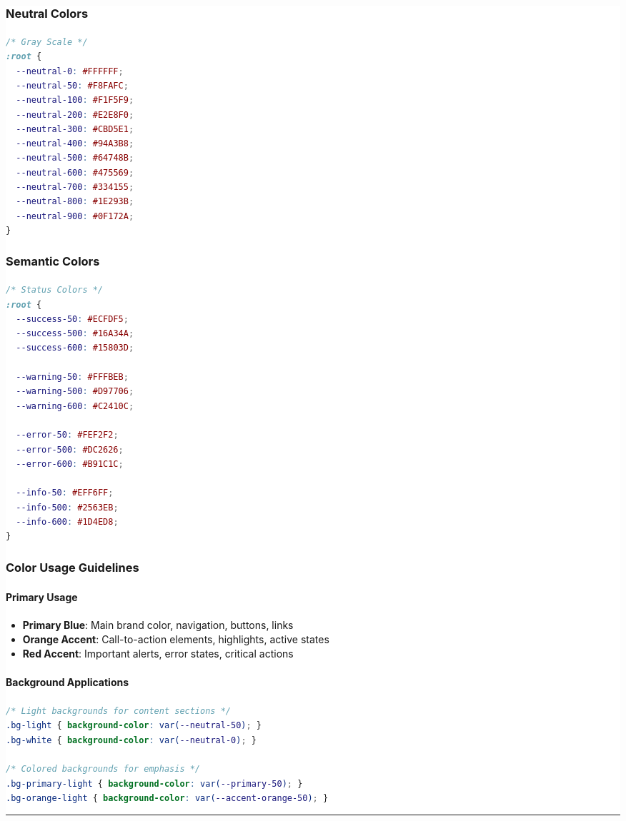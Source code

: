 
### **Neutral Colors**

```css
/* Gray Scale */
:root {
  --neutral-0: #FFFFFF;
  --neutral-50: #F8FAFC;
  --neutral-100: #F1F5F9;
  --neutral-200: #E2E8F0;
  --neutral-300: #CBD5E1;
  --neutral-400: #94A3B8;
  --neutral-500: #64748B;
  --neutral-600: #475569;
  --neutral-700: #334155;
  --neutral-800: #1E293B;
  --neutral-900: #0F172A;
}
```

### **Semantic Colors**

```css
/* Status Colors */
:root {
  --success-50: #ECFDF5;
  --success-500: #16A34A;
  --success-600: #15803D;
  
  --warning-50: #FFFBEB;
  --warning-500: #D97706;
  --warning-600: #C2410C;
  
  --error-50: #FEF2F2;
  --error-500: #DC2626;
  --error-600: #B91C1C;
  
  --info-50: #EFF6FF;
  --info-500: #2563EB;
  --info-600: #1D4ED8;
}
```

### **Color Usage Guidelines**

#### **Primary Usage**
- **Primary Blue**: Main brand color, navigation, buttons, links
- **Orange Accent**: Call-to-action elements, highlights, active states
- **Red Accent**: Important alerts, error states, critical actions

#### **Background Applications**
```css
/* Light backgrounds for content sections */
.bg-light { background-color: var(--neutral-50); }
.bg-white { background-color: var(--neutral-0); }

/* Colored backgrounds for emphasis */
.bg-primary-light { background-color: var(--primary-50); }
.bg-orange-light { background-color: var(--accent-orange-50); }
```

---